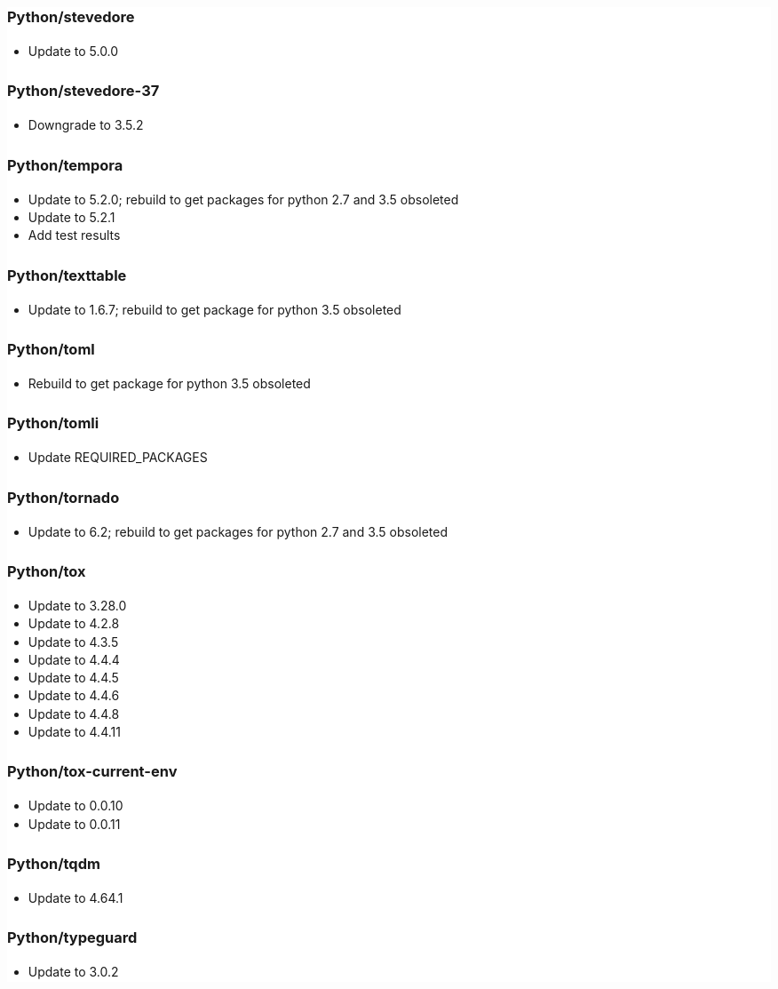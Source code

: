 ### Python/stevedore

- Update to 5.0.0

### Python/stevedore-37

- Downgrade to 3.5.2

### Python/tempora

- Update to 5.2.0; rebuild to get packages for python 2.7 and 3.5 obsoleted
- Update to 5.2.1
- Add test results

### Python/texttable

- Update to 1.6.7; rebuild to get package for python 3.5 obsoleted

### Python/toml

- Rebuild to get package for python 3.5 obsoleted

### Python/tomli

- Update REQUIRED_PACKAGES

### Python/tornado

- Update to 6.2; rebuild to get packages for python 2.7 and 3.5 obsoleted

### Python/tox

- Update to 3.28.0
- Update to 4.2.8
- Update to 4.3.5
- Update to 4.4.4
- Update to 4.4.5
- Update to 4.4.6
- Update to 4.4.8
- Update to 4.4.11

### Python/tox-current-env

- Update to 0.0.10
- Update to 0.0.11

### Python/tqdm

- Update to 4.64.1

### Python/typeguard

- Update to 3.0.2
